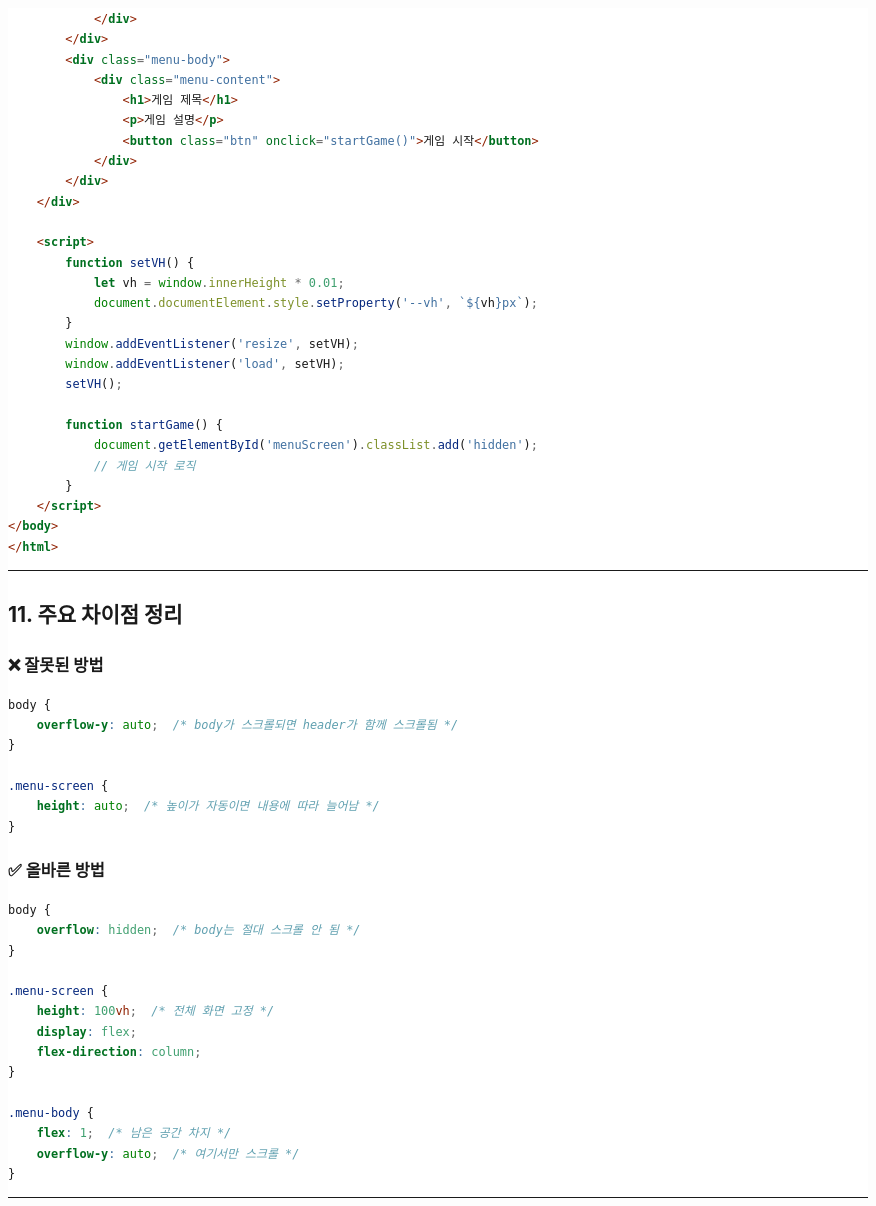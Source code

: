 ```html
            </div>
        </div>
        <div class="menu-body">
            <div class="menu-content">
                <h1>게임 제목</h1>
                <p>게임 설명</p>
                <button class="btn" onclick="startGame()">게임 시작</button>
            </div>
        </div>
    </div>

    <script>
        function setVH() {
            let vh = window.innerHeight * 0.01;
            document.documentElement.style.setProperty('--vh', `${vh}px`);
        }
        window.addEventListener('resize', setVH);
        window.addEventListener('load', setVH);
        setVH();

        function startGame() {
            document.getElementById('menuScreen').classList.add('hidden');
            // 게임 시작 로직
        }
    </script>
</body>
</html>
```

---

## 11. 주요 차이점 정리

### ❌ 잘못된 방법
```css
body {
    overflow-y: auto;  /* body가 스크롤되면 header가 함께 스크롤됨 */
}

.menu-screen {
    height: auto;  /* 높이가 자동이면 내용에 따라 늘어남 */
}
```

### ✅ 올바른 방법
```css
body {
    overflow: hidden;  /* body는 절대 스크롤 안 됨 */
}

.menu-screen {
    height: 100vh;  /* 전체 화면 고정 */
    display: flex;
    flex-direction: column;
}

.menu-body {
    flex: 1;  /* 남은 공간 차지 */
    overflow-y: auto;  /* 여기서만 스크롤 */
}
```

---
